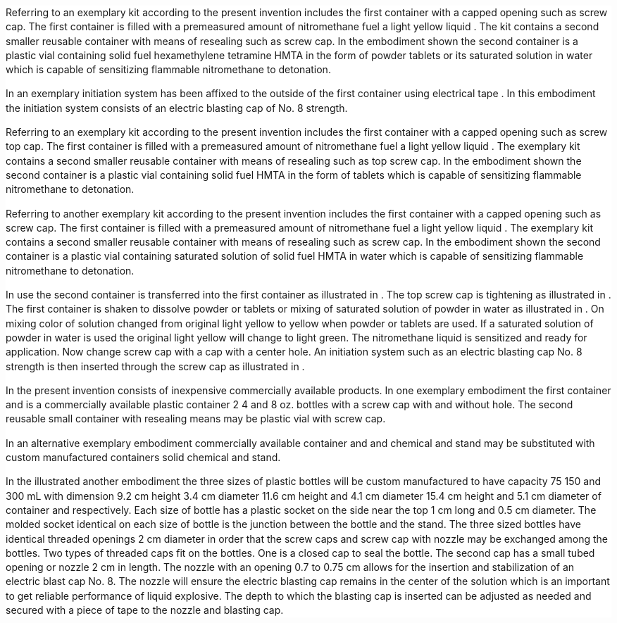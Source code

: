 Referring to an exemplary kit according to the present invention includes the first container with a capped opening such as screw cap. The first container is filled with a premeasured amount of nitromethane fuel a light yellow liquid . The kit contains a second smaller reusable container with means of resealing such as screw cap. In the embodiment shown the second container is a plastic vial containing solid fuel hexamethylene tetramine HMTA in the form of powder tablets or its saturated solution in water which is capable of sensitizing flammable nitromethane to detonation.

In an exemplary initiation system has been affixed to the outside of the first container using electrical tape . In this embodiment the initiation system consists of an electric blasting cap of No. 8 strength.

Referring to an exemplary kit according to the present invention includes the first container with a capped opening such as screw top cap. The first container is filled with a premeasured amount of nitromethane fuel a light yellow liquid . The exemplary kit contains a second smaller reusable container with means of resealing such as top screw cap. In the embodiment shown the second container is a plastic vial containing solid fuel HMTA in the form of tablets which is capable of sensitizing flammable nitromethane to detonation.

Referring to another exemplary kit according to the present invention includes the first container with a capped opening such as screw cap. The first container is filled with a premeasured amount of nitromethane fuel a light yellow liquid . The exemplary kit contains a second smaller reusable container with means of resealing such as screw cap. In the embodiment shown the second container is a plastic vial containing saturated solution of solid fuel HMTA in water which is capable of sensitizing flammable nitromethane to detonation.

In use the second container is transferred into the first container as illustrated in . The top screw cap is tightening as illustrated in . The first container is shaken to dissolve powder or tablets or mixing of saturated solution of powder in water as illustrated in . On mixing color of solution changed from original light yellow to yellow when powder or tablets are used. If a saturated solution of powder in water is used the original light yellow will change to light green. The nitromethane liquid is sensitized and ready for application. Now change screw cap with a cap with a center hole. An initiation system such as an electric blasting cap No. 8 strength is then inserted through the screw cap as illustrated in .

In the present invention consists of inexpensive commercially available products. In one exemplary embodiment the first container and is a commercially available plastic container 2 4 and 8 oz. bottles with a screw cap with and without hole. The second reusable small container with resealing means may be plastic vial with screw cap.

In an alternative exemplary embodiment commercially available container and and chemical and stand may be substituted with custom manufactured containers solid chemical and stand.

In the illustrated another embodiment the three sizes of plastic bottles will be custom manufactured to have capacity 75 150 and 300 mL with dimension 9.2 cm height 3.4 cm diameter 11.6 cm height and 4.1 cm diameter 15.4 cm height and 5.1 cm diameter of container and respectively. Each size of bottle has a plastic socket on the side near the top 1 cm long and 0.5 cm diameter. The molded socket identical on each size of bottle is the junction between the bottle and the stand. The three sized bottles have identical threaded openings 2 cm diameter in order that the screw caps and screw cap with nozzle may be exchanged among the bottles. Two types of threaded caps fit on the bottles. One is a closed cap to seal the bottle. The second cap has a small tubed opening or nozzle 2 cm in length. The nozzle with an opening 0.7 to 0.75 cm allows for the insertion and stabilization of an electric blast cap No. 8. The nozzle will ensure the electric blasting cap remains in the center of the solution which is an important to get reliable performance of liquid explosive. The depth to which the blasting cap is inserted can be adjusted as needed and secured with a piece of tape to the nozzle and blasting cap.
